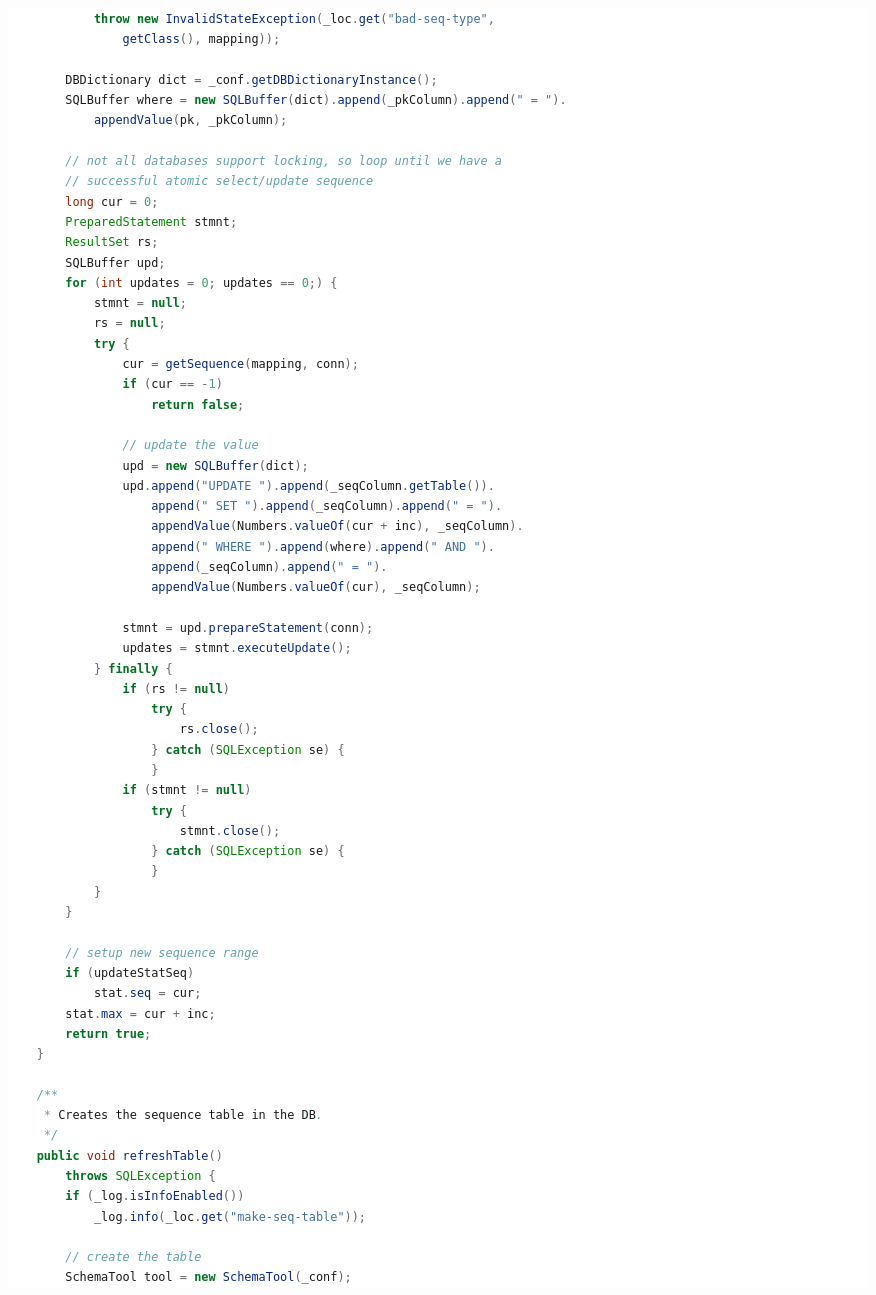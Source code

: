 ```java
            throw new InvalidStateException(_loc.get("bad-seq-type",
                getClass(), mapping));

        DBDictionary dict = _conf.getDBDictionaryInstance();
        SQLBuffer where = new SQLBuffer(dict).append(_pkColumn).append(" = ").
            appendValue(pk, _pkColumn);

        // not all databases support locking, so loop until we have a
        // successful atomic select/update sequence
        long cur = 0;
        PreparedStatement stmnt;
        ResultSet rs;
        SQLBuffer upd;
        for (int updates = 0; updates == 0;) {
            stmnt = null;
            rs = null;
            try {
                cur = getSequence(mapping, conn);
                if (cur == -1)
                    return false;

                // update the value
                upd = new SQLBuffer(dict);
                upd.append("UPDATE ").append(_seqColumn.getTable()).
                    append(" SET ").append(_seqColumn).append(" = ").
                    appendValue(Numbers.valueOf(cur + inc), _seqColumn).
                    append(" WHERE ").append(where).append(" AND ").
                    append(_seqColumn).append(" = ").
                    appendValue(Numbers.valueOf(cur), _seqColumn);

                stmnt = upd.prepareStatement(conn);
                updates = stmnt.executeUpdate();
            } finally {
                if (rs != null)
                    try {
                        rs.close();
                    } catch (SQLException se) {
                    }
                if (stmnt != null)
                    try {
                        stmnt.close();
                    } catch (SQLException se) {
                    }
            }
        }

        // setup new sequence range
        if (updateStatSeq)
            stat.seq = cur;
        stat.max = cur + inc;
        return true;
    }

    /**
     * Creates the sequence table in the DB.
     */
    public void refreshTable()
        throws SQLException {
        if (_log.isInfoEnabled())
            _log.info(_loc.get("make-seq-table"));

        // create the table
        SchemaTool tool = new SchemaTool(_conf);
```